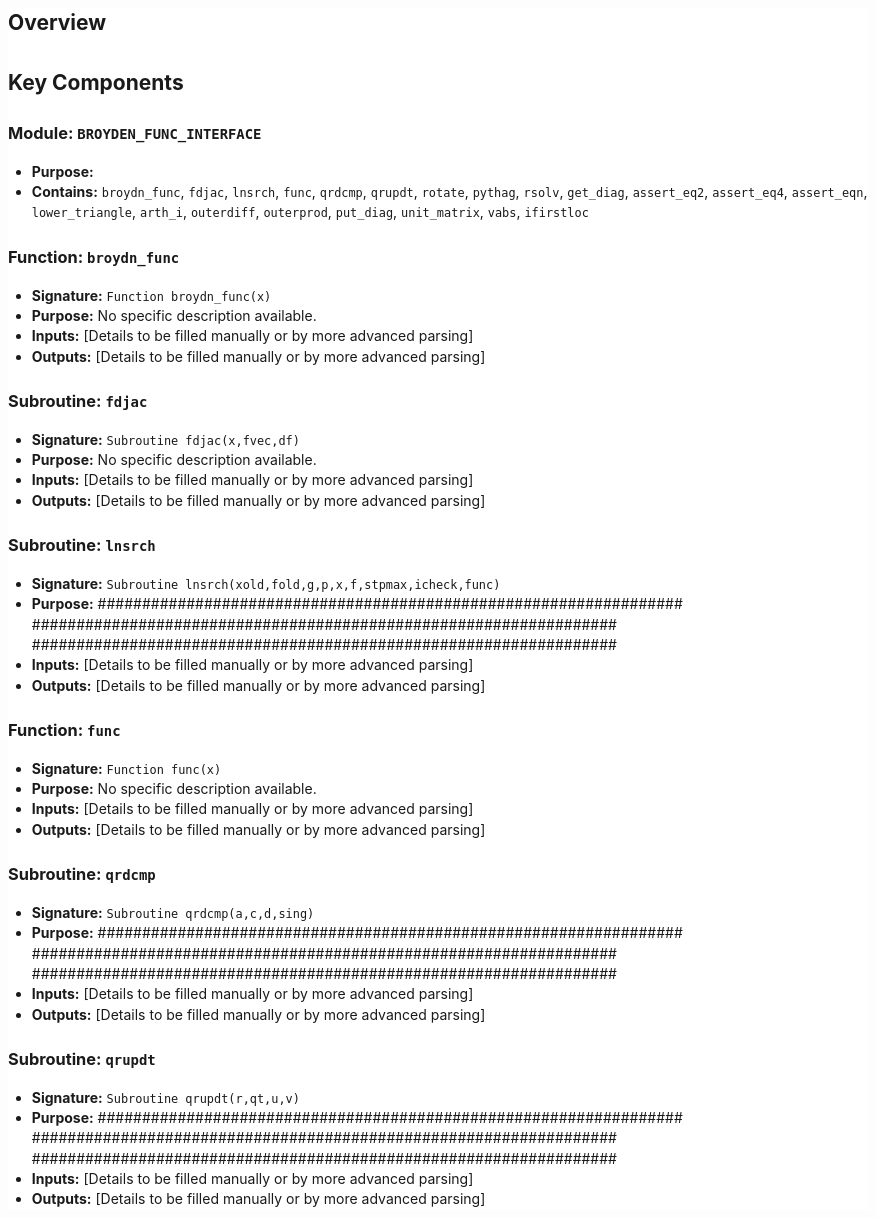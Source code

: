 ## Overview

## Key Components

### Module: `BROYDEN_FUNC_INTERFACE`
- **Purpose:**
- **Contains:** `broydn_func`, `fdjac`, `lnsrch`, `func`, `qrdcmp`, `qrupdt`, `rotate`, `pythag`, `rsolv`, `get_diag`, `assert_eq2`, `assert_eq4`, `assert_eqn`, `lower_triangle`, `arth_i`, `outerdiff`, `outerprod`, `put_diag`, `unit_matrix`, `vabs`, `ifirstloc`

### Function: `broydn_func`
- **Signature:** `Function broydn_func(x)`
- **Purpose:** No specific description available.
- **Inputs:** [Details to be filled manually or by more advanced parsing]
- **Outputs:** [Details to be filled manually or by more advanced parsing]

### Subroutine: `fdjac`
- **Signature:** `Subroutine fdjac(x,fvec,df)`
- **Purpose:** No specific description available.
- **Inputs:** [Details to be filled manually or by more advanced parsing]
- **Outputs:** [Details to be filled manually or by more advanced parsing]

### Subroutine: `lnsrch`
- **Signature:** `Subroutine lnsrch(xold,fold,g,p,x,f,stpmax,icheck,func)`
- **Purpose:** ##################################################################
  ##################################################################
  ##################################################################
- **Inputs:** [Details to be filled manually or by more advanced parsing]
- **Outputs:** [Details to be filled manually or by more advanced parsing]

### Function: `func`
- **Signature:** `Function func(x)`
- **Purpose:** No specific description available.
- **Inputs:** [Details to be filled manually or by more advanced parsing]
- **Outputs:** [Details to be filled manually or by more advanced parsing]

### Subroutine: `qrdcmp`
- **Signature:** `Subroutine qrdcmp(a,c,d,sing)`
- **Purpose:** ##################################################################
  ##################################################################
  ##################################################################
- **Inputs:** [Details to be filled manually or by more advanced parsing]
- **Outputs:** [Details to be filled manually or by more advanced parsing]

### Subroutine: `qrupdt`
- **Signature:** `Subroutine qrupdt(r,qt,u,v)`
- **Purpose:** ##################################################################
  ##################################################################
  ##################################################################
- **Inputs:** [Details to be filled manually or by more advanced parsing]
- **Outputs:** [Details to be filled manually or by more advanced parsing]
